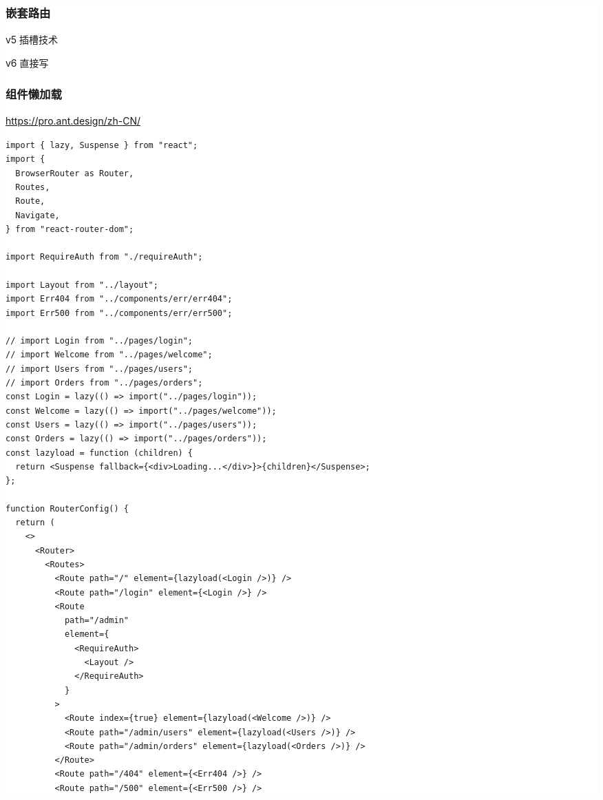 >



### 嵌套路由



v5  插槽技术

v6 直接写





### 组件懒加载

https://pro.ant.design/zh-CN/



```
import { lazy, Suspense } from "react";
import {
  BrowserRouter as Router,
  Routes,
  Route,
  Navigate,
} from "react-router-dom";

import RequireAuth from "./requireAuth";

import Layout from "../layout";
import Err404 from "../components/err/err404";
import Err500 from "../components/err/err500";

// import Login from "../pages/login";
// import Welcome from "../pages/welcome";
// import Users from "../pages/users";
// import Orders from "../pages/orders";
const Login = lazy(() => import("../pages/login"));
const Welcome = lazy(() => import("../pages/welcome"));
const Users = lazy(() => import("../pages/users"));
const Orders = lazy(() => import("../pages/orders"));
const lazyload = function (children) {
  return <Suspense fallback={<div>Loading...</div>}>{children}</Suspense>;
};

function RouterConfig() {
  return (
    <>
      <Router>
        <Routes>
          <Route path="/" element={lazyload(<Login />)} />
          <Route path="/login" element={<Login />} />
          <Route
            path="/admin"
            element={
              <RequireAuth>
                <Layout />
              </RequireAuth>
            }
          >
            <Route index={true} element={lazyload(<Welcome />)} />
            <Route path="/admin/users" element={lazyload(<Users />)} />
            <Route path="/admin/orders" element={lazyload(<Orders />)} />
          </Route>
          <Route path="/404" element={<Err404 />} />
          <Route path="/500" element={<Err500 />} />
```
